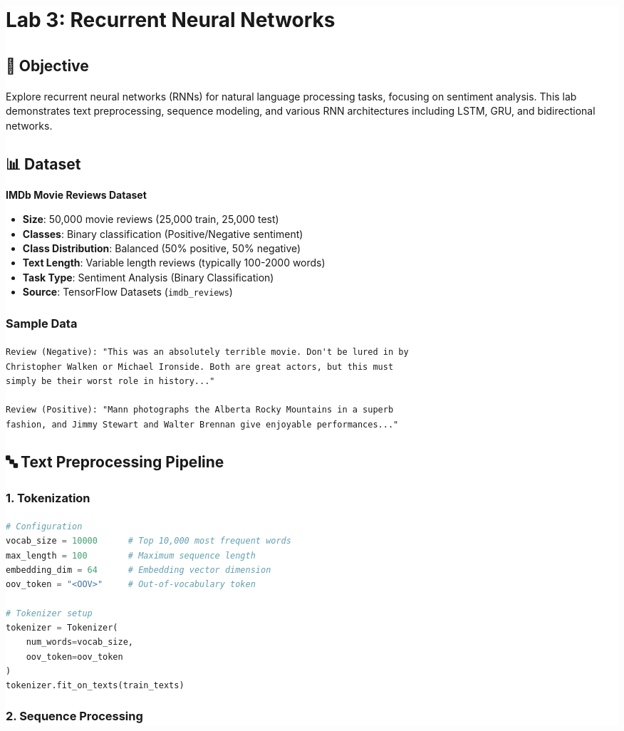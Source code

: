 # Lab 3: Recurrent Neural Networks

## 🎯 Objective

Explore recurrent neural networks (RNNs) for natural language processing tasks, focusing on sentiment analysis. This lab demonstrates text preprocessing, sequence modeling, and various RNN architectures including LSTM, GRU, and bidirectional networks.

## 📊 Dataset

**IMDb Movie Reviews Dataset**

- **Size**: 50,000 movie reviews (25,000 train, 25,000 test)
- **Classes**: Binary classification (Positive/Negative sentiment)
- **Class Distribution**: Balanced (50% positive, 50% negative)
- **Text Length**: Variable length reviews (typically 100-2000 words)
- **Task Type**: Sentiment Analysis (Binary Classification)
- **Source**: TensorFlow Datasets (`imdb_reviews`)

### Sample Data

```
Review (Negative): "This was an absolutely terrible movie. Don't be lured in by
Christopher Walken or Michael Ironside. Both are great actors, but this must
simply be their worst role in history..."

Review (Positive): "Mann photographs the Alberta Rocky Mountains in a superb
fashion, and Jimmy Stewart and Walter Brennan give enjoyable performances..."
```

## 🔤 Text Preprocessing Pipeline

### 1. Tokenization

```python
# Configuration
vocab_size = 10000      # Top 10,000 most frequent words
max_length = 100        # Maximum sequence length
embedding_dim = 64      # Embedding vector dimension
oov_token = "<OOV>"     # Out-of-vocabulary token

# Tokenizer setup
tokenizer = Tokenizer(
    num_words=vocab_size,
    oov_token=oov_token
)
tokenizer.fit_on_texts(train_texts)
```

### 2. Sequence Processing
